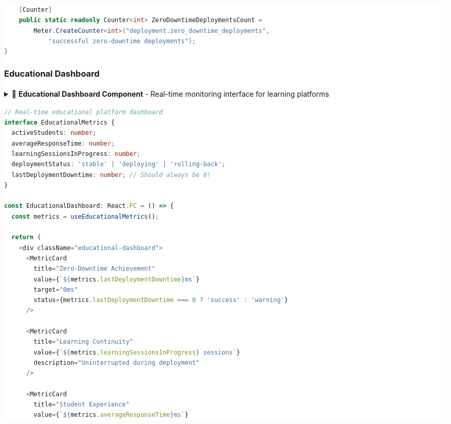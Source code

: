 ```csharp
    [Counter]
    public static readonly Counter<int> ZeroDowntimeDeploymentsCount =
        Meter.CreateCounter<int>("deployment.zero_downtime_deployments",
            "successful zero-downtime deployments");
}
```

### Educational Dashboard

<details><summary>🎯 <strong>Educational Dashboard Component</strong> - Real-time monitoring interface for learning platforms</summary></details>

```typescript
// Real-time educational platform dashboard
interface EducationalMetrics {
  activeStudents: number;
  averageResponseTime: number;
  learningSessionsInProgress: number;
  deploymentStatus: 'stable' | 'deploying' | 'rolling-back';
  lastDeploymentDowntime: number; // Should always be 0!
}

const EducationalDashboard: React.FC = () => {
  const metrics = useEducationalMetrics();
  
  return (
    <div className="educational-dashboard">
      <MetricCard 
        title="Zero-Downtime Achievement"
        value={`${metrics.lastDeploymentDowntime}ms`}
        target="0ms"
        status={metrics.lastDeploymentDowntime === 0 ? 'success' : 'warning'}
      />
      
      <MetricCard
        title="Learning Continuity"
        value={`${metrics.learningSessionsInProgress} sessions`}
        description="Uninterrupted during deployment"
      />
      
      <MetricCard
        title="Student Experience"  
        value={`${metrics.averageResponseTime}ms`}
```